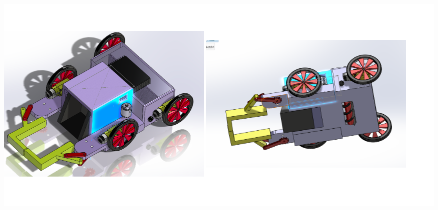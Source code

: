 <img src="media/monica_2_pic-1.png"  width="400" height="400" />  <img src="media/monica_2_pic-2.PNG"  width="400" height="400" />
